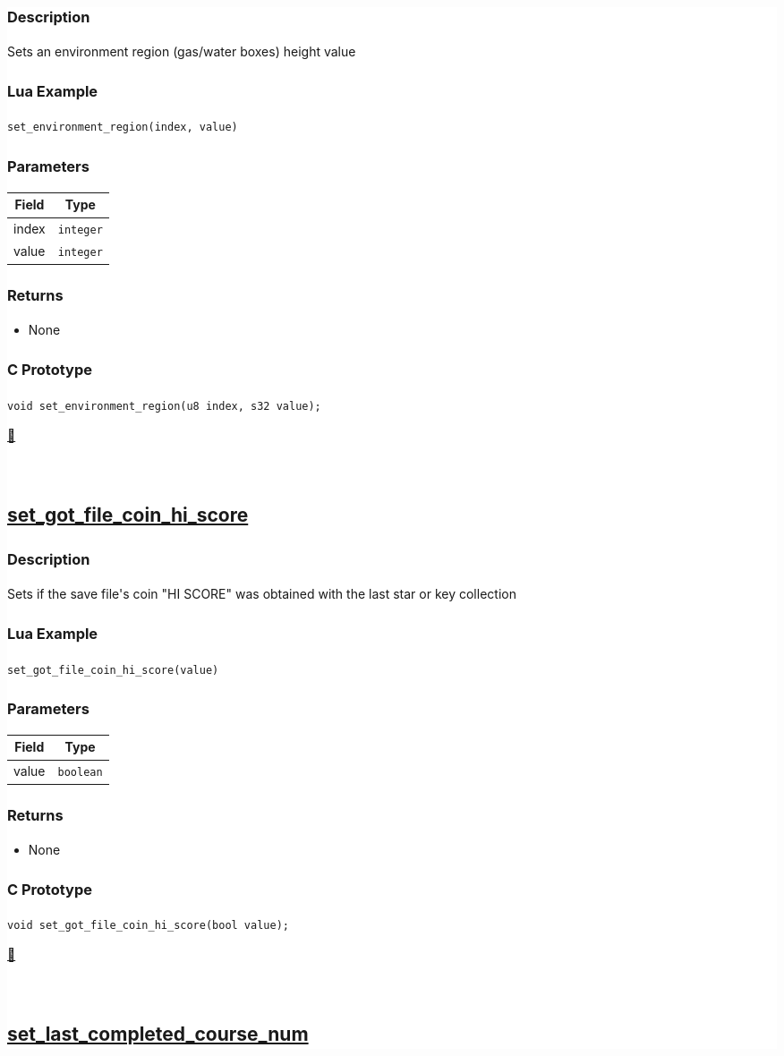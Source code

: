 ### Description
Sets an environment region (gas/water boxes) height value

### Lua Example
`set_environment_region(index, value)`

### Parameters
| Field | Type |
| ----- | ---- |
| index | `integer` |
| value | `integer` |

### Returns
- None

### C Prototype
`void set_environment_region(u8 index, s32 value);`

[:arrow_up_small:](#)

<br />

## [set_got_file_coin_hi_score](#set_got_file_coin_hi_score)

### Description
Sets if the save file's coin "HI SCORE" was obtained with the last star or key collection

### Lua Example
`set_got_file_coin_hi_score(value)`

### Parameters
| Field | Type |
| ----- | ---- |
| value | `boolean` |

### Returns
- None

### C Prototype
`void set_got_file_coin_hi_score(bool value);`

[:arrow_up_small:](#)

<br />

## [set_last_completed_course_num](#set_last_completed_course_num)
